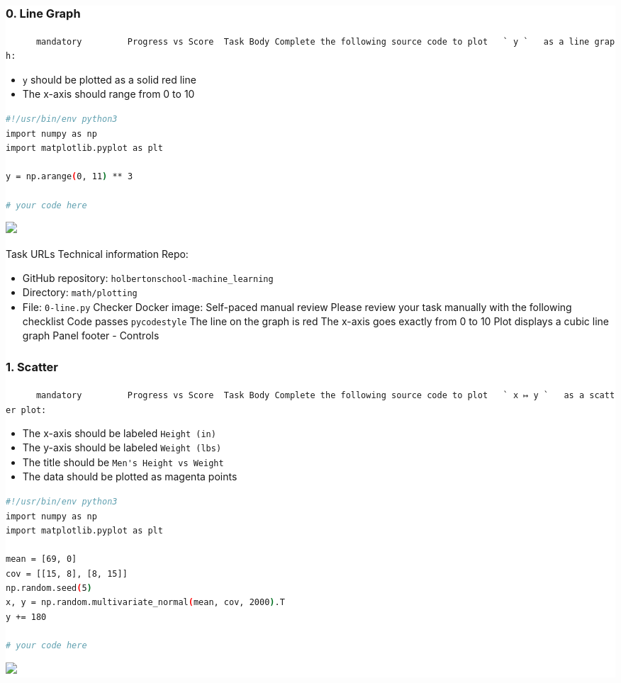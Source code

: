 ### 0. Line Graph
          mandatory         Progress vs Score  Task Body Complete the following source code to plot   ` y `   as a line graph:
*  ` y `  should be plotted as a solid red line
* The x-axis should range from 0 to 10
```bash
#!/usr/bin/env python3
import numpy as np
import matplotlib.pyplot as plt

y = np.arange(0, 11) ** 3

# your code here

```
 ![](https://s3.eu-west-3.amazonaws.com/hbtn.intranet/uploads/medias/2018/9/664b2543b48ef4918687.png?X-Amz-Algorithm=AWS4-HMAC-SHA256&X-Amz-Credential=AKIA4MYA5JM5DUTZGMZG%2F20230803%2Feu-west-3%2Fs3%2Faws4_request&X-Amz-Date=20230803T022322Z&X-Amz-Expires=86400&X-Amz-SignedHeaders=host&X-Amz-Signature=9baef33031cb9e23796515345041ae6fac3538425382e83a8c8fdbea6bd3240c) 

 Task URLs  Technical information Repo:
* GitHub repository:  ` holbertonschool-machine_learning ` 
* Directory:  ` math/plotting ` 
* File:  ` 0-line.py ` 
Checker Docker image:
 Self-paced manual review Please review your task manually with the following checklist[](https://intranet.hbtn.io/projects/2280#task-21071-carousel) 
Code passes   ` pycodestyle ` 
The line on the graph is red
The x-axis goes exactly from 0 to 10
Plot displays a cubic line graph
[](https://intranet.hbtn.io/projects/2280#task-21071-carousel) 
 Panel footer - Controls 
### 1. Scatter
          mandatory         Progress vs Score  Task Body Complete the following source code to plot   ` x ↦ y `   as a scatter plot:
* The x-axis should be labeled  ` Height (in) ` 
* The y-axis should be labeled  ` Weight (lbs) ` 
* The title should be  ` Men's Height vs Weight ` 
* The data should be plotted as magenta points
```bash
#!/usr/bin/env python3
import numpy as np
import matplotlib.pyplot as plt

mean = [69, 0]
cov = [[15, 8], [8, 15]]
np.random.seed(5)
x, y = np.random.multivariate_normal(mean, cov, 2000).T
y += 180

# your code here

```
 ![](https://s3.eu-west-3.amazonaws.com/hbtn.intranet/uploads/medias/2018/9/1b143961d254e65afa2c.png?X-Amz-Algorithm=AWS4-HMAC-SHA256&X-Amz-Credential=AKIA4MYA5JM5DUTZGMZG%2F20230803%2Feu-west-3%2Fs3%2Faws4_request&X-Amz-Date=20230803T022322Z&X-Amz-Expires=86400&X-Amz-SignedHeaders=host&X-Amz-Signature=df9cd9cfba8c87bc0a16ad572be37b344ccf133219b68eab53d5c3052adc9fce) 
